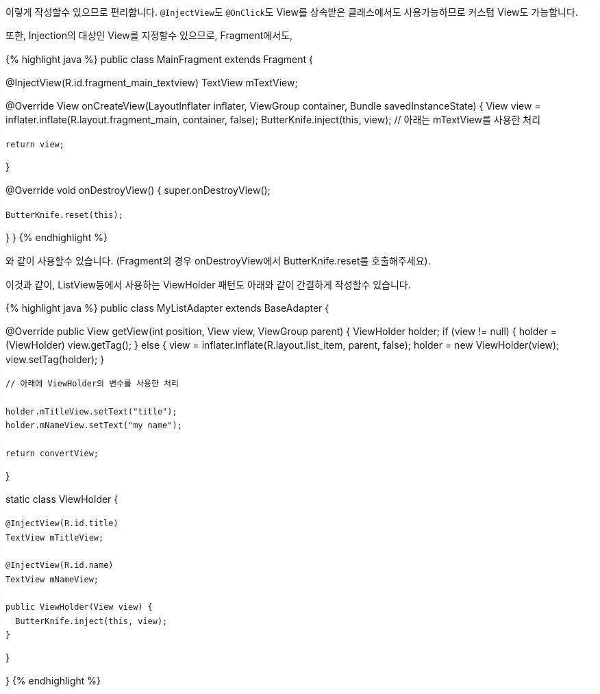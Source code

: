 이렇게 작성할수 있으므로 편리합니다. `@InjectView`도 `@OnClick`도 View를 상속받은 클래스에서도 사용가능하므로 커스텀 View도 가능합니다.

또한, Injection의 대상인 View를 지정할수 있으므로, Fragment에서도,

{% highlight java %}
public class MainFragment extends Fragment {

  @InjectView(R.id.fragment_main_textview)
  TextView mTextView;

  @Override
  View onCreateView(LayoutInflater inflater, ViewGroup container, Bundle savedInstanceState) {
    View view = inflater.inflate(R.layout.fragment_main, container, false);
    ButterKnife.inject(this, view);
    // 아래는 mTextView를 사용한 처리

    return view;
  }

  @Override
  void onDestroyView() {
    super.onDestroyView();

    ButterKnife.reset(this);
  }
}
{% endhighlight %}

와 같이 사용할수 있습니다. (Fragment의 경우 onDestroyView에서 ButterKnife.reset를 호출해주세요).

이것과 같이, ListView등에서 사용하는 ViewHolder 패턴도 아래와 같이 간결하게 작성할수 있습니다.

{% highlight java %}
public class MyListAdapter extends BaseAdapter {

  @Override
  public View getView(int position, View view, ViewGroup parent) {
    ViewHolder holder;
    if (view != null) {
      holder = (ViewHolder) view.getTag();
    } else {
      view = inflater.inflate(R.layout.list_item, parent, false);
      holder = new ViewHolder(view);
      view.setTag(holder);
    }

    // 아래에 ViewHolder의 변수를 사용한 처리

    holder.mTitleView.setText("title");
    holder.mNameView.setText("my name");

    return convertView;
  }

  static class ViewHolder {

    @InjectView(R.id.title)
    TextView mTitleView;

    @InjectView(R.id.name)
    TextView mNameView;

    public ViewHolder(View view) {
      ButterKnife.inject(this, view);
    }
  }

}
{% endhighlight %}
